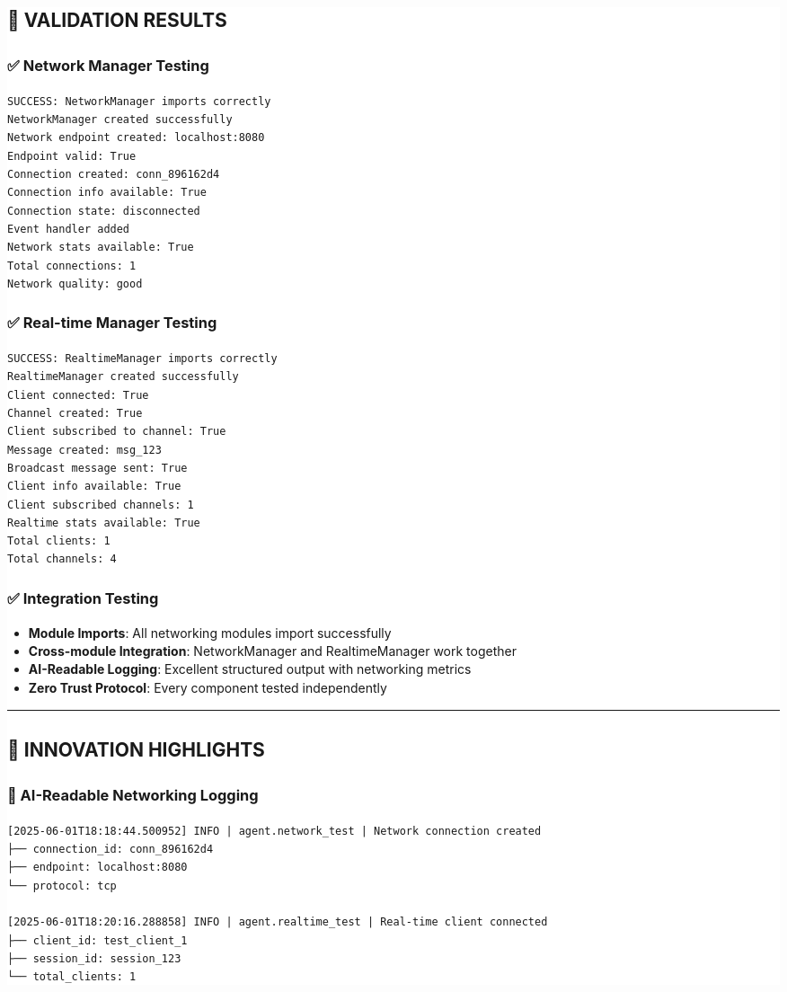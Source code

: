 
## 🧪 **VALIDATION RESULTS**

### **✅ Network Manager Testing**
```
SUCCESS: NetworkManager imports correctly
NetworkManager created successfully
Network endpoint created: localhost:8080
Endpoint valid: True
Connection created: conn_896162d4
Connection info available: True
Connection state: disconnected
Event handler added
Network stats available: True
Total connections: 1
Network quality: good
```

### **✅ Real-time Manager Testing**
```
SUCCESS: RealtimeManager imports correctly
RealtimeManager created successfully
Client connected: True
Channel created: True
Client subscribed to channel: True
Message created: msg_123
Broadcast message sent: True
Client info available: True
Client subscribed channels: 1
Realtime stats available: True
Total clients: 1
Total channels: 4
```

### **✅ Integration Testing**
- **Module Imports**: All networking modules import successfully
- **Cross-module Integration**: NetworkManager and RealtimeManager work together
- **AI-Readable Logging**: Excellent structured output with networking metrics
- **Zero Trust Protocol**: Every component tested independently

---

## 🚀 **INNOVATION HIGHLIGHTS**

### **🤖 AI-Readable Networking Logging**
```
[2025-06-01T18:18:44.500952] INFO | agent.network_test | Network connection created
├── connection_id: conn_896162d4
├── endpoint: localhost:8080
└── protocol: tcp

[2025-06-01T18:20:16.288858] INFO | agent.realtime_test | Real-time client connected
├── client_id: test_client_1
├── session_id: session_123
└── total_clients: 1
```
